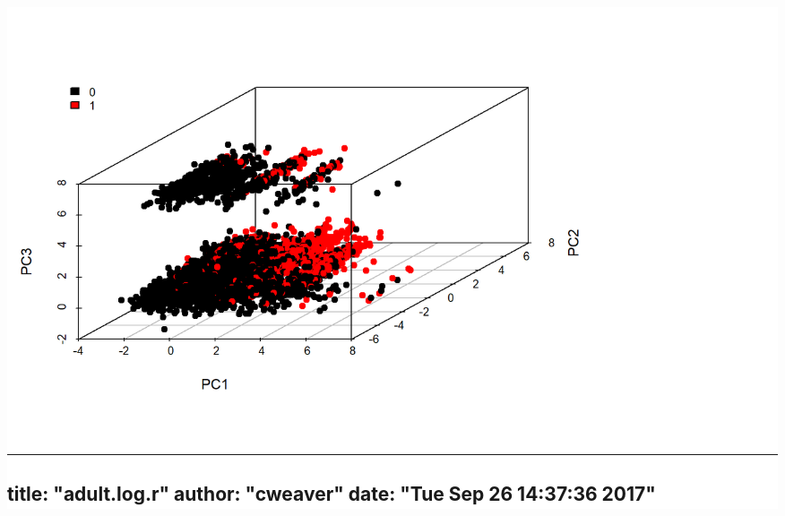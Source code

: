 <img src="adult.log_files/figure-html/unnamed-chunk-20-1.png" width="672" />


---
title: "adult.log.r"
author: "cweaver"
date: "Tue Sep 26 14:37:36 2017"
---
